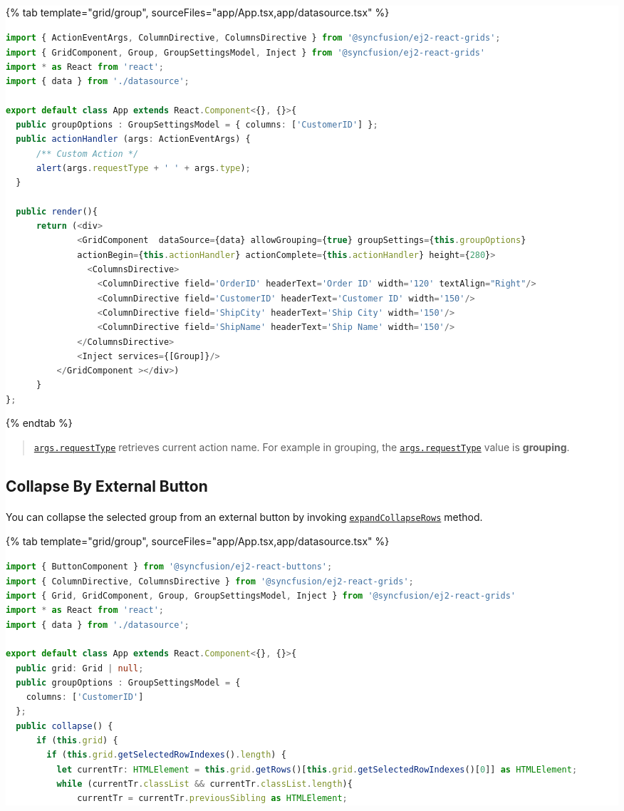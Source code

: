 {% tab template="grid/group", sourceFiles="app/App.tsx,app/datasource.tsx" %}

```typescript
import { ActionEventArgs, ColumnDirective, ColumnsDirective } from '@syncfusion/ej2-react-grids';
import { GridComponent, Group, GroupSettingsModel, Inject } from '@syncfusion/ej2-react-grids'
import * as React from 'react';
import { data } from './datasource';

export default class App extends React.Component<{}, {}>{
  public groupOptions : GroupSettingsModel = { columns: ['CustomerID'] };
  public actionHandler (args: ActionEventArgs) {
      /** Custom Action */
      alert(args.requestType + ' ' + args.type);
  }

  public render(){
      return (<div>
              <GridComponent  dataSource={data} allowGrouping={true} groupSettings={this.groupOptions}
              actionBegin={this.actionHandler} actionComplete={this.actionHandler} height={280}>
                <ColumnsDirective>
                  <ColumnDirective field='OrderID' headerText='Order ID' width='120' textAlign="Right"/>
                  <ColumnDirective field='CustomerID' headerText='Customer ID' width='150'/>
                  <ColumnDirective field='ShipCity' headerText='Ship City' width='150'/>
                  <ColumnDirective field='ShipName' headerText='Ship Name' width='150'/>
              </ColumnsDirective>
              <Inject services={[Group]}/>
          </GridComponent ></div>)
      }
};
```

{% endtab %}

> [`args.requestType`](../api/grid/sortEventArgs/#requesttype) retrieves current action name.
For example in grouping, the [`args.requestType`](../api/grid/sortEventArgs/#requesttype) value is **grouping**.

## Collapse By External Button

You can collapse the selected group from an external button by invoking [`expandCollapseRows`](../api/grid/group/#expandcollapserows) method.

{% tab template="grid/group", sourceFiles="app/App.tsx,app/datasource.tsx" %}

```typescript
import { ButtonComponent } from '@syncfusion/ej2-react-buttons';
import { ColumnDirective, ColumnsDirective } from '@syncfusion/ej2-react-grids';
import { Grid, GridComponent, Group, GroupSettingsModel, Inject } from '@syncfusion/ej2-react-grids'
import * as React from 'react';
import { data } from './datasource';

export default class App extends React.Component<{}, {}>{
  public grid: Grid | null;
  public groupOptions : GroupSettingsModel = {
    columns: ['CustomerID']
  };
  public collapse() {
      if (this.grid) {
        if (this.grid.getSelectedRowIndexes().length) {
          let currentTr: HTMLElement = this.grid.getRows()[this.grid.getSelectedRowIndexes()[0]] as HTMLElement;
          while (currentTr.classList && currentTr.classList.length){
              currentTr = currentTr.previousSibling as HTMLElement;
```